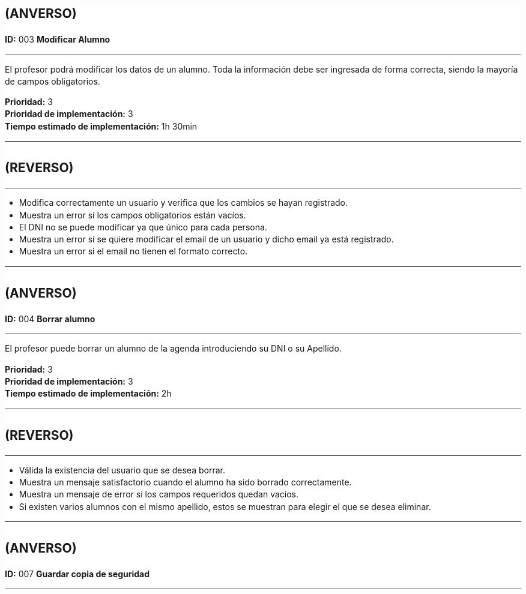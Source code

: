 ## (ANVERSO)  
**ID:** 003 **Modificar Alumno**  

----

El profesor podrá modificar los datos de un alumno. Toda la información debe ser ingresada de forma correcta, siendo la mayoría de campos obligatorios.

**Prioridad:** 3  
**Prioridad de implementación:** 3  
**Tiempo estimado de implementación:** 1h 30min  

-----  
## (REVERSO)
-----

+ Modifica correctamente un usuario y verifica que los cambios se hayan registrado.
+ Muestra un error si los campos obligatorios están vacíos.
+ El DNI no se puede modificar ya que único para cada persona.
+ Muestra un error si se quiere modificar el email de un usuario y dicho email ya está registrado.
+ Muestra un error si el email no tienen el formato correcto.
-----

## (ANVERSO)
**ID:** 004 **Borrar alumno**

----

El profesor puede borrar un alumno de la agenda introduciendo su DNI o su Apellido.

**Prioridad:** 3  
**Prioridad de implementación:** 3  
**Tiempo estimado de implementación:** 2h  

----
## (REVERSO)
----

* Válida la existencia del usuario que se desea borrar.
* Muestra un mensaje satisfactorio cuando el alumno ha sido borrado correctamente.
* Muestra un mensaje de error si los campos requeridos quedan vacíos.
* Si existen varios alumnos con el mismo apellido, estos se muestran para elegir el que se desea eliminar.
----

## (ANVERSO)
**ID:** 007 **Guardar copia de seguridad**  

----
